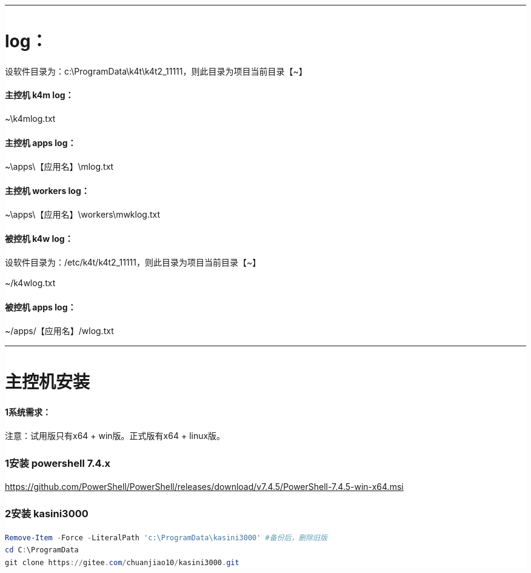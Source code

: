﻿---
categories: k4t2
layout: post
permalink: /k4t2/k4t2试用版安装教程
---

------

# log：

设软件目录为：c:\ProgramData\k4t\k4t2_11111，则此目录为项目当前目录【~】

#### 主控机 k4m log：

 ~\k4mlog.txt
 
#### 主控机 apps log：

 ~\apps\【应用名】\mlog.txt
 
 #### 主控机 workers log：

 ~\apps\【应用名】\workers\mwklog.txt

#### 被控机 k4w log：

设软件目录为：/etc/k4t/k4t2_11111，则此目录为项目当前目录【~】

 ~/k4wlog.txt
 
#### 被控机 apps log：

  ~/apps/【应用名】/wlog.txt


------

# 主控机安装

#### 1系统需求：

注意：试用版只有x64 + win版。正式版有x64 + linux版。

### 1安装 powershell 7.4.x

https://github.com/PowerShell/PowerShell/releases/download/v7.4.5/PowerShell-7.4.5-win-x64.msi

### 2安装 kasini3000

```powershell
Remove-Item -Force -LiteralPath 'c:\ProgramData\kasini3000' #备份后，删除旧版
cd C:\ProgramData
git clone https://gitee.com/chuanjiao10/kasini3000.git
```
